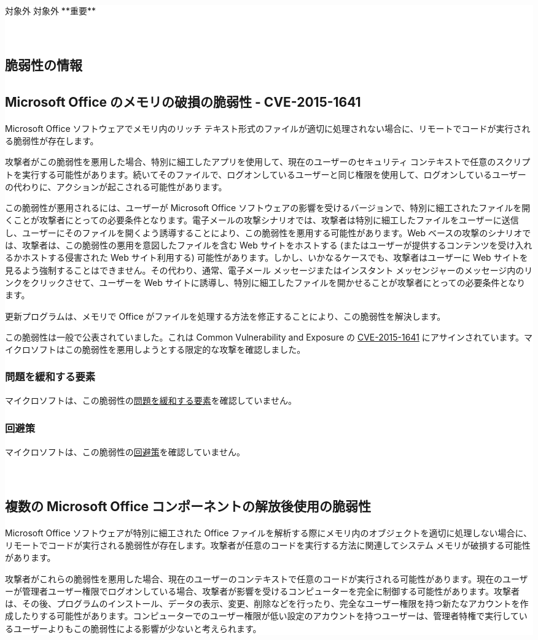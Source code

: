 </td>
<td style="border:1px solid black;">
対象外

</td>
<td style="border:1px solid black;">
対象外

</td>
<td style="border:1px solid black;">
**重要**

</td>
</tr>
</table>
 
 

脆弱性の情報
------------

<span id="sectionToggle4"></span>
Microsoft Office のメモリの破損の脆弱性 - CVE-2015-1641
-------------------------------------------------------

Microsoft Office ソフトウェアでメモリ内のリッチ テキスト形式のファイルが適切に処理されない場合に、リモートでコードが実行される脆弱性が存在します。

攻撃者がこの脆弱性を悪用した場合、特別に細工したアプリを使用して、現在のユーザーのセキュリティ コンテキストで任意のスクリプトを実行する可能性があります。続いてそのファイルで、ログオンしているユーザーと同じ権限を使用して、ログオンしているユーザーの代わりに、アクションが起こされる可能性があります。

この脆弱性が悪用されるには、ユーザーが Microsoft Office ソフトウェアの影響を受けるバージョンで、特別に細工されたファイルを開くことが攻撃者にとっての必要条件となります。電子メールの攻撃シナリオでは、攻撃者は特別に細工したファイルをユーザーに送信し、ユーザーにそのファイルを開くよう誘導することにより、この脆弱性を悪用する可能性があります。Web ベースの攻撃のシナリオでは、攻撃者は、この脆弱性の悪用を意図したファイルを含む Web サイトをホストする (またはユーザーが提供するコンテンツを受け入れるかホストする侵害された Web サイト利用する) 可能性があります。しかし、いかなるケースでも、攻撃者はユーザーに Web サイトを見るよう強制することはできません。その代わり、通常、電子メール メッセージまたはインスタント メッセンジャーのメッセージ内のリンクをクリックさせて、ユーザーを Web サイトに誘導し、特別に細工したファイルを開かせることが攻撃者にとっての必要条件となります。

更新プログラムは、メモリで Office がファイルを処理する方法を修正することにより、この脆弱性を解決します。

この脆弱性は一般で公表されていました。これは Common Vulnerability and Exposure の [CVE-2015-1641](https://www.cve.mitre.org/cgi-bin/cvename.cgi?name=cve-2015-1641) にアサインされています。マイクロソフトはこの脆弱性を悪用しようとする限定的な攻撃を確認しました。

### 問題を緩和する要素

マイクロソフトは、この脆弱性の[問題を緩和する要素](https://technet.microsoft.com/ja-jp/library/security/dn848375.aspx)を確認していません。

### 回避策

マイクロソフトは、この脆弱性の[回避策](https://technet.microsoft.com/ja-jp/library/security/dn848375.aspx)を確認していません。

 

複数の Microsoft Office コンポーネントの解放後使用の脆弱性
----------------------------------------------------------

Microsoft Office ソフトウェアが特別に細工された Office ファイルを解析する際にメモリ内のオブジェクトを適切に処理しない場合に、リモートでコードが実行される脆弱性が存在します。攻撃者が任意のコードを実行する方法に関連してシステム メモリが破損する可能性があります。

攻撃者がこれらの脆弱性を悪用した場合、現在のユーザーのコンテキストで任意のコードが実行される可能性があります。現在のユーザーが管理者ユーザー権限でログオンしている場合、攻撃者が影響を受けるコンピューターを完全に制御する可能性があります。攻撃者は、その後、プログラムのインストール、データの表示、変更、削除などを行ったり、完全なユーザー権限を持つ新たなアカウントを作成したりする可能性があります。コンピューターでのユーザー権限が低い設定のアカウントを持つユーザーは、管理者特権で実行しているユーザーよりもこの脆弱性による影響が少ないと考えられます。

